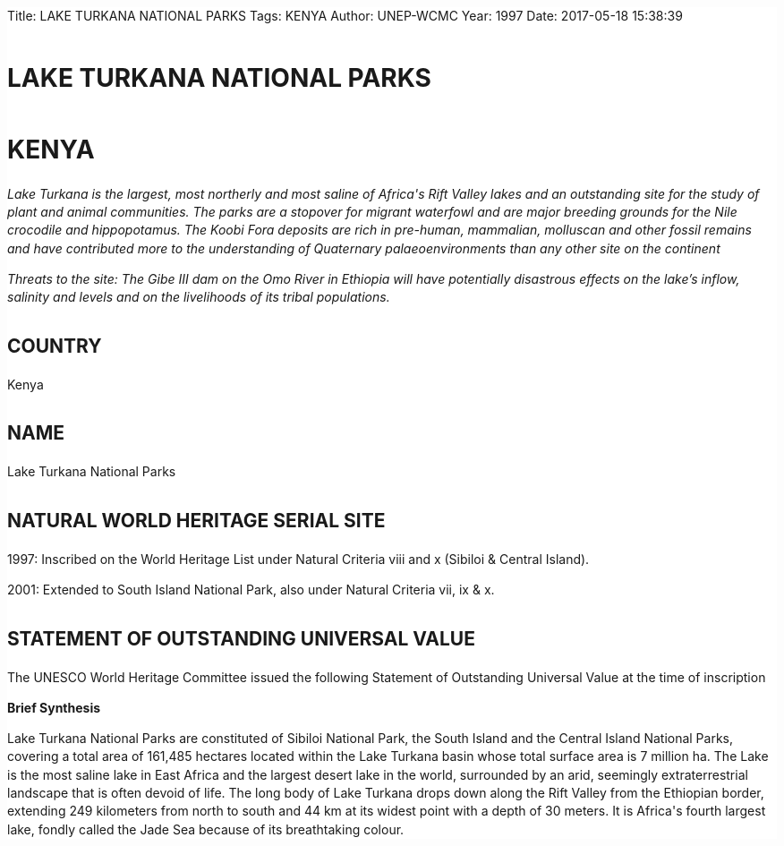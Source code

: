 Title: LAKE TURKANA NATIONAL PARKS
Tags: KENYA
Author: UNEP-WCMC
Year: 1997
Date: 2017-05-18 15:38:39

LAKE TURKANA NATIONAL PARKS
===========================

KENYA
=====

*Lake Turkana is the largest, most northerly and most saline of Africa's Rift Valley lakes and an outstanding site for the study of plant and animal communities. The parks are a stopover for migrant waterfowl and are major breeding grounds for the Nile crocodile and hippopotamus. The Koobi Fora deposits are rich in pre-human, mammalian, molluscan and other fossil remains and have contributed more to the understanding of Quaternary palaeoenvironments than any other site on the continent*

*Threats to the site: The Gibe III dam on the Omo River in Ethiopia will have potentially disastrous effects on the lake’s inflow, salinity and levels and on the livelihoods of its tribal populations.*

COUNTRY
-------

Kenya

NAME 
-----

Lake Turkana National Parks

NATURAL WORLD HERITAGE SERIAL SITE 
-----------------------------------

1997: Inscribed on the World Heritage List under Natural Criteria viii and x (Sibiloi & Central Island).

2001: Extended to South Island National Park, also under Natural Criteria vii, ix & x.

STATEMENT OF OUTSTANDING UNIVERSAL VALUE 
-----------------------------------------

The UNESCO World Heritage Committee issued the following Statement of Outstanding Universal Value at the time of inscription

**Brief Synthesis**

Lake Turkana National Parks are constituted of Sibiloi National Park, the South Island and the Central Island National Parks, covering a total area of 161,485 hectares located within the Lake Turkana basin whose total surface area is 7 million ha. The Lake is the most saline lake in East Africa and the largest desert lake in the world, surrounded by an arid, seemingly extraterrestrial landscape that is often devoid of life. The long body of Lake Turkana drops down along the Rift Valley from the Ethiopian border, extending 249 kilometers from north to south and 44 km at its widest point with a depth of 30 meters. It is Africa's fourth largest lake, fondly called the Jade Sea because of its breathtaking colour.
